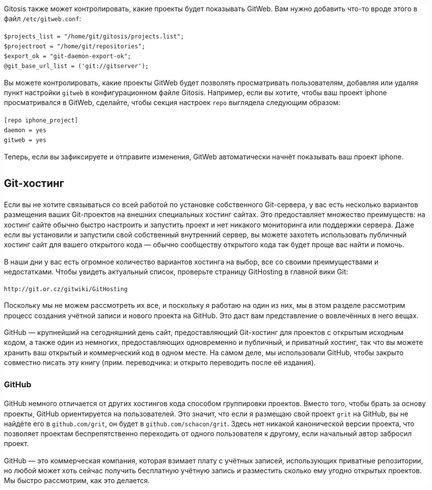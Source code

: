 Gitosis также может контролировать, какие проекты будет показывать GitWeb. Вам нужно добавить что-то вроде этого в файл `/etc/gitweb.conf`:

	$projects_list = "/home/git/gitosis/projects.list";
	$projectroot = "/home/git/repositories";
	$export_ok = "git-daemon-export-ok";
	@git_base_url_list = ('git://gitserver');

Вы можете контролировать, какие проекты GitWeb будет позволять просматривать пользователям, добавляя или удаляя пункт настройки `gitweb` в конфигурационном файле Gitosis. Например, если вы хотите, чтобы ваш проект iphone просматривался в GitWeb, сделайте, чтобы секция настроек `repo` выглядела следующим образом:

	[repo iphone_project]
	daemon = yes
	gitweb = yes

Теперь, если вы зафиксируете и отправите изменения, GitWeb автоматически начнёт показывать ваш проект iphone.

## Git-хостинг ##

Если вы не хотите связываться со всей работой по установке собственного Git-сервера, у вас есть несколько вариантов размещения ваших Git-проектов на внешних специальных хостинг сайтах. Это предоставляет множество преимуществ: на хостинг сайте обычно быстро настроить и запустить проект и нет никакого мониторинга или поддержки сервера. Даже если вы установили и запустили свой собственный внутренний сервер, вы можете захотеть использовать публичный хостинг сайт для вашего открытого кода — обычно сообществу открытого кода так будет проще вас найти и помочь.

В наши дни у вас есть огромное количество вариантов хостинга на выбор, все со своими преимуществами и недостатками. Чтобы увидеть актуальный список, проверьте страницу GitHosting в главной вики Git:

	http://git.or.cz/gitwiki/GitHosting

Поскольку мы не можем рассмотреть их все, и поскольку я работаю на один из них, мы в этом разделе рассмотрим процесс создания учётной записи и нового проекта на GitHub. Это даст вам представление о вовлечённых в него вещах.

GitHub — крупнейший на сегодняшний день сайт, предоставляющий Git-хостинг для проектов с открытым исходным кодом, а также один из немногих, предоставляющих одновременно и публичный, и приватный хостинг, так что вы можете хранить ваш открытый и коммерческий код в одном месте. На самом деле, мы использовали GitHub, чтобы закрыто совместно писать эту книгу (прим. переводчика: и открыто переводить после её издания).

### GitHub ###

GitHub немного отличается от других хостингов кода способом группировки проектов. Вместо того, чтобы брать за основу проекты, GitHub ориентируется на пользователей. Это значит, что если я размещаю свой проект `grit` на GitHub, вы не найдёте его в `github.com/grit`, он будет в `github.com/schacon/grit`. Здесь нет никакой канонической версии проекта, что позволяет проектам беспрепятственно переходить от одного пользователя к другому, если начальный автор забросил проект.

GitHub — это коммерческая компания, которая взимает плату с учётных записей, использующих приватные репозитории, но любой может хоть сейчас получить бесплатную учётную запись и разместить сколько ему угодно открытых проектов. Мы быстро рассмотрим, как это делается.
